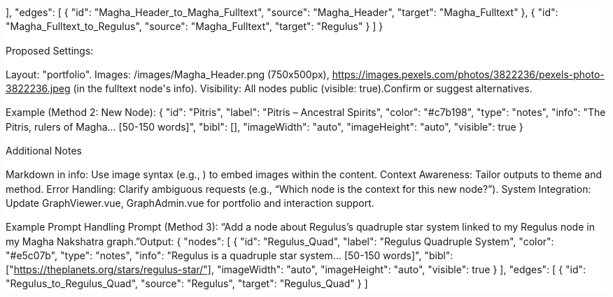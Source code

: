 ],
"edges": [
{
"id": "Magha_Header_to_Magha_Fulltext",
"source": "Magha_Header",
"target": "Magha_Fulltext"
},
{
"id": "Magha_Fulltext_to_Regulus",
"source": "Magha_Fulltext",
"target": "Regulus"
}
]
}

Proposed Settings:

Layout: "portfolio".
Images: /images/Magha_Header.png (750x500px), https://images.pexels.com/photos/3822236/pexels-photo-3822236.jpeg (in the fulltext node's info).
Visibility: All nodes public (visible: true).Confirm or suggest alternatives.

Example (Method 2: New Node):
{
"id": "Pitris",
"label": "Pitris – Ancestral Spirits",
"color": "#c7b198",
"type": "notes",
"info": "The Pitris, rulers of Magha... [50-150 words]",
"bibl": [],
"imageWidth": "auto",
"imageHeight": "auto",
"visible": true
}

Additional Notes

Markdown in info: Use image syntax (e.g., ) to embed images within the content.
Context Awareness: Tailor outputs to theme and method.
Error Handling: Clarify ambiguous requests (e.g., “Which node is the context for this new node?”).
System Integration: Update GraphViewer.vue, GraphAdmin.vue for portfolio and interaction support.

Example Prompt Handling
Prompt (Method 3): “Add a node about Regulus’s quadruple star system linked to my Regulus node in my Magha Nakshatra graph.”Output:
{
"nodes": [
{
"id": "Regulus_Quad",
"label": "Regulus Quadruple System",
"color": "#e5c07b",
"type": "notes",
"info": "Regulus is a quadruple star system... [50-150 words]",
"bibl": ["https://theplanets.org/stars/regulus-star/"],
"imageWidth": "auto",
"imageHeight": "auto",
"visible": true
}
],
"edges": [
{
"id": "Regulus_to_Regulus_Quad",
"source": "Regulus",
"target": "Regulus_Quad"
}
]